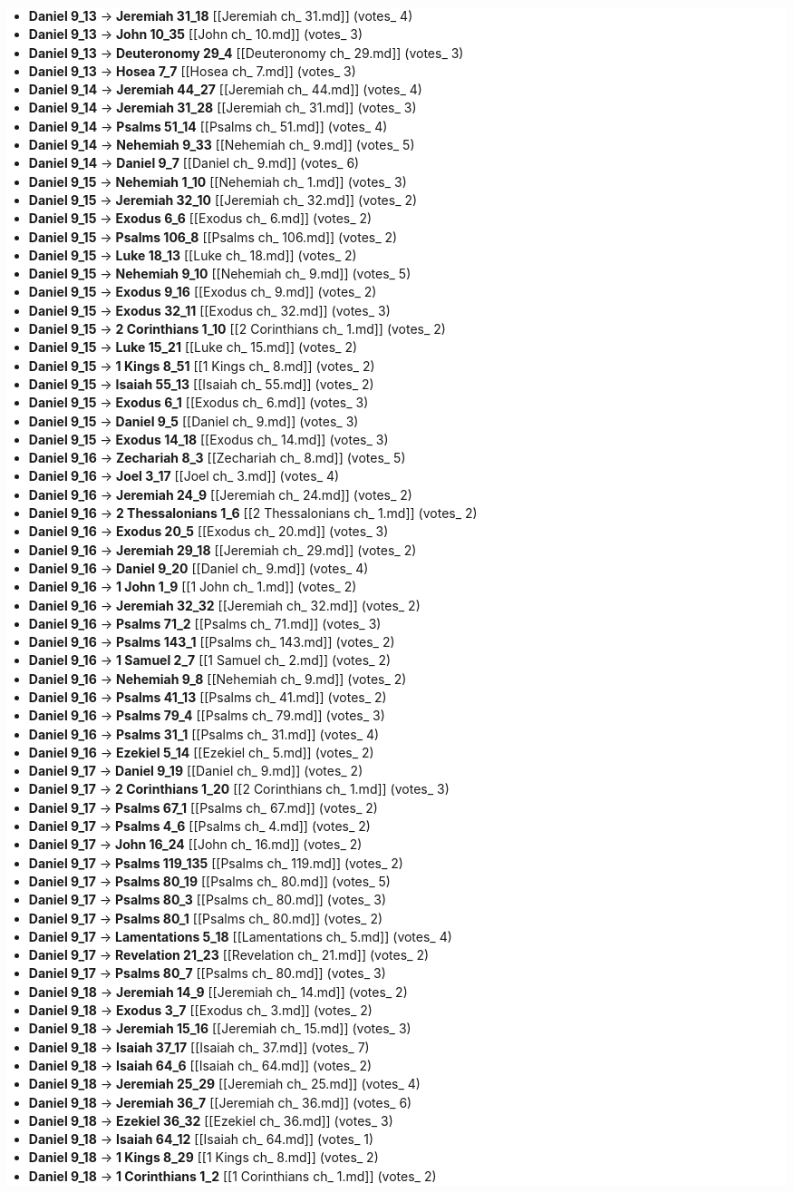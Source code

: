 - **Daniel 9_13** → **Jeremiah 31_18** [[Jeremiah ch_ 31.md]] (votes_ 4)
- **Daniel 9_13** → **John 10_35** [[John ch_ 10.md]] (votes_ 3)
- **Daniel 9_13** → **Deuteronomy 29_4** [[Deuteronomy ch_ 29.md]] (votes_ 3)
- **Daniel 9_13** → **Hosea 7_7** [[Hosea ch_ 7.md]] (votes_ 3)
- **Daniel 9_14** → **Jeremiah 44_27** [[Jeremiah ch_ 44.md]] (votes_ 4)
- **Daniel 9_14** → **Jeremiah 31_28** [[Jeremiah ch_ 31.md]] (votes_ 3)
- **Daniel 9_14** → **Psalms 51_14** [[Psalms ch_ 51.md]] (votes_ 4)
- **Daniel 9_14** → **Nehemiah 9_33** [[Nehemiah ch_ 9.md]] (votes_ 5)
- **Daniel 9_14** → **Daniel 9_7** [[Daniel ch_ 9.md]] (votes_ 6)
- **Daniel 9_15** → **Nehemiah 1_10** [[Nehemiah ch_ 1.md]] (votes_ 3)
- **Daniel 9_15** → **Jeremiah 32_10** [[Jeremiah ch_ 32.md]] (votes_ 2)
- **Daniel 9_15** → **Exodus 6_6** [[Exodus ch_ 6.md]] (votes_ 2)
- **Daniel 9_15** → **Psalms 106_8** [[Psalms ch_ 106.md]] (votes_ 2)
- **Daniel 9_15** → **Luke 18_13** [[Luke ch_ 18.md]] (votes_ 2)
- **Daniel 9_15** → **Nehemiah 9_10** [[Nehemiah ch_ 9.md]] (votes_ 5)
- **Daniel 9_15** → **Exodus 9_16** [[Exodus ch_ 9.md]] (votes_ 2)
- **Daniel 9_15** → **Exodus 32_11** [[Exodus ch_ 32.md]] (votes_ 3)
- **Daniel 9_15** → **2 Corinthians 1_10** [[2 Corinthians ch_ 1.md]] (votes_ 2)
- **Daniel 9_15** → **Luke 15_21** [[Luke ch_ 15.md]] (votes_ 2)
- **Daniel 9_15** → **1 Kings 8_51** [[1 Kings ch_ 8.md]] (votes_ 2)
- **Daniel 9_15** → **Isaiah 55_13** [[Isaiah ch_ 55.md]] (votes_ 2)
- **Daniel 9_15** → **Exodus 6_1** [[Exodus ch_ 6.md]] (votes_ 3)
- **Daniel 9_15** → **Daniel 9_5** [[Daniel ch_ 9.md]] (votes_ 3)
- **Daniel 9_15** → **Exodus 14_18** [[Exodus ch_ 14.md]] (votes_ 3)
- **Daniel 9_16** → **Zechariah 8_3** [[Zechariah ch_ 8.md]] (votes_ 5)
- **Daniel 9_16** → **Joel 3_17** [[Joel ch_ 3.md]] (votes_ 4)
- **Daniel 9_16** → **Jeremiah 24_9** [[Jeremiah ch_ 24.md]] (votes_ 2)
- **Daniel 9_16** → **2 Thessalonians 1_6** [[2 Thessalonians ch_ 1.md]] (votes_ 2)
- **Daniel 9_16** → **Exodus 20_5** [[Exodus ch_ 20.md]] (votes_ 3)
- **Daniel 9_16** → **Jeremiah 29_18** [[Jeremiah ch_ 29.md]] (votes_ 2)
- **Daniel 9_16** → **Daniel 9_20** [[Daniel ch_ 9.md]] (votes_ 4)
- **Daniel 9_16** → **1 John 1_9** [[1 John ch_ 1.md]] (votes_ 2)
- **Daniel 9_16** → **Jeremiah 32_32** [[Jeremiah ch_ 32.md]] (votes_ 2)
- **Daniel 9_16** → **Psalms 71_2** [[Psalms ch_ 71.md]] (votes_ 3)
- **Daniel 9_16** → **Psalms 143_1** [[Psalms ch_ 143.md]] (votes_ 2)
- **Daniel 9_16** → **1 Samuel 2_7** [[1 Samuel ch_ 2.md]] (votes_ 2)
- **Daniel 9_16** → **Nehemiah 9_8** [[Nehemiah ch_ 9.md]] (votes_ 2)
- **Daniel 9_16** → **Psalms 41_13** [[Psalms ch_ 41.md]] (votes_ 2)
- **Daniel 9_16** → **Psalms 79_4** [[Psalms ch_ 79.md]] (votes_ 3)
- **Daniel 9_16** → **Psalms 31_1** [[Psalms ch_ 31.md]] (votes_ 4)
- **Daniel 9_16** → **Ezekiel 5_14** [[Ezekiel ch_ 5.md]] (votes_ 2)
- **Daniel 9_17** → **Daniel 9_19** [[Daniel ch_ 9.md]] (votes_ 2)
- **Daniel 9_17** → **2 Corinthians 1_20** [[2 Corinthians ch_ 1.md]] (votes_ 3)
- **Daniel 9_17** → **Psalms 67_1** [[Psalms ch_ 67.md]] (votes_ 2)
- **Daniel 9_17** → **Psalms 4_6** [[Psalms ch_ 4.md]] (votes_ 2)
- **Daniel 9_17** → **John 16_24** [[John ch_ 16.md]] (votes_ 2)
- **Daniel 9_17** → **Psalms 119_135** [[Psalms ch_ 119.md]] (votes_ 2)
- **Daniel 9_17** → **Psalms 80_19** [[Psalms ch_ 80.md]] (votes_ 5)
- **Daniel 9_17** → **Psalms 80_3** [[Psalms ch_ 80.md]] (votes_ 3)
- **Daniel 9_17** → **Psalms 80_1** [[Psalms ch_ 80.md]] (votes_ 2)
- **Daniel 9_17** → **Lamentations 5_18** [[Lamentations ch_ 5.md]] (votes_ 4)
- **Daniel 9_17** → **Revelation 21_23** [[Revelation ch_ 21.md]] (votes_ 2)
- **Daniel 9_17** → **Psalms 80_7** [[Psalms ch_ 80.md]] (votes_ 3)
- **Daniel 9_18** → **Jeremiah 14_9** [[Jeremiah ch_ 14.md]] (votes_ 2)
- **Daniel 9_18** → **Exodus 3_7** [[Exodus ch_ 3.md]] (votes_ 2)
- **Daniel 9_18** → **Jeremiah 15_16** [[Jeremiah ch_ 15.md]] (votes_ 3)
- **Daniel 9_18** → **Isaiah 37_17** [[Isaiah ch_ 37.md]] (votes_ 7)
- **Daniel 9_18** → **Isaiah 64_6** [[Isaiah ch_ 64.md]] (votes_ 2)
- **Daniel 9_18** → **Jeremiah 25_29** [[Jeremiah ch_ 25.md]] (votes_ 4)
- **Daniel 9_18** → **Jeremiah 36_7** [[Jeremiah ch_ 36.md]] (votes_ 6)
- **Daniel 9_18** → **Ezekiel 36_32** [[Ezekiel ch_ 36.md]] (votes_ 3)
- **Daniel 9_18** → **Isaiah 64_12** [[Isaiah ch_ 64.md]] (votes_ 1)
- **Daniel 9_18** → **1 Kings 8_29** [[1 Kings ch_ 8.md]] (votes_ 2)
- **Daniel 9_18** → **1 Corinthians 1_2** [[1 Corinthians ch_ 1.md]] (votes_ 2)